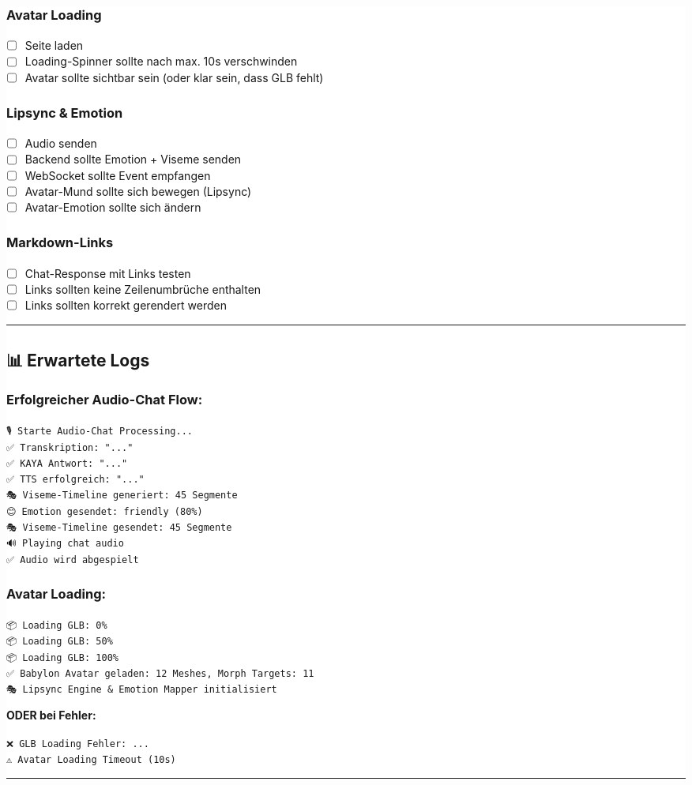 ### Avatar Loading
- [ ] Seite laden
- [ ] Loading-Spinner sollte nach max. 10s verschwinden
- [ ] Avatar sollte sichtbar sein (oder klar sein, dass GLB fehlt)

### Lipsync & Emotion
- [ ] Audio senden
- [ ] Backend sollte Emotion + Viseme senden
- [ ] WebSocket sollte Event empfangen
- [ ] Avatar-Mund sollte sich bewegen (Lipsync)
- [ ] Avatar-Emotion sollte sich ändern

### Markdown-Links
- [ ] Chat-Response mit Links testen
- [ ] Links sollten keine Zeilenumbrüche enthalten
- [ ] Links sollten korrekt gerendert werden

---

## 📊 Erwartete Logs

### Erfolgreicher Audio-Chat Flow:
```
🎙️ Starte Audio-Chat Processing...
✅ Transkription: "..."
✅ KAYA Antwort: "..."
✅ TTS erfolgreich: "..."
🎭 Viseme-Timeline generiert: 45 Segmente
😊 Emotion gesendet: friendly (80%)
🎭 Viseme-Timeline gesendet: 45 Segmente
🔊 Playing chat audio
✅ Audio wird abgespielt
```

### Avatar Loading:
```
📦 Loading GLB: 0%
📦 Loading GLB: 50%
📦 Loading GLB: 100%
✅ Babylon Avatar geladen: 12 Meshes, Morph Targets: 11
🎭 Lipsync Engine & Emotion Mapper initialisiert
```

**ODER bei Fehler:**
```
❌ GLB Loading Fehler: ... 
⚠️ Avatar Loading Timeout (10s)
```

---
